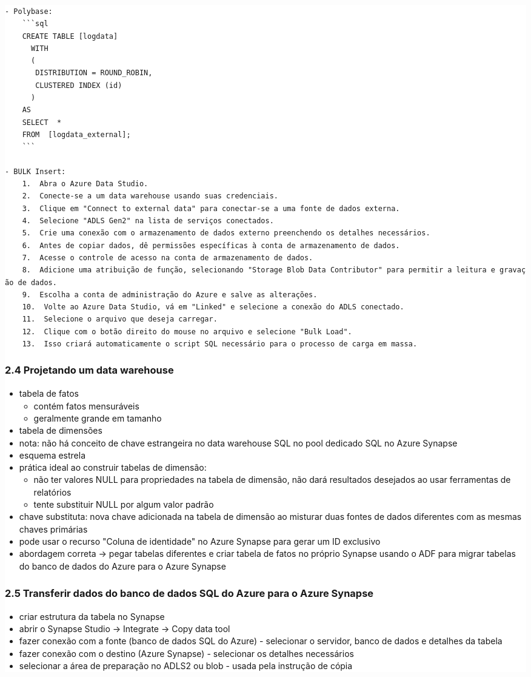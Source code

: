     - Polybase: 
        ```sql
        CREATE TABLE [logdata]
		  WITH
		  (
		   DISTRIBUTION = ROUND_ROBIN,
		   CLUSTERED INDEX (id)   
		  )
		AS
		SELECT  *
		FROM  [logdata_external];
        ```

    - BULK Insert: 
		1.  Abra o Azure Data Studio.
		2.  Conecte-se a um data warehouse usando suas credenciais.
		3.  Clique em "Connect to external data" para conectar-se a uma fonte de dados externa.
		4.  Selecione "ADLS Gen2" na lista de serviços conectados.
		5.  Crie uma conexão com o armazenamento de dados externo preenchendo os detalhes necessários.
		6.  Antes de copiar dados, dê permissões específicas à conta de armazenamento de dados.
		7.  Acesse o controle de acesso na conta de armazenamento de dados.
		8.  Adicione uma atribuição de função, selecionando "Storage Blob Data Contributor" para permitir a leitura e gravação de dados.
		9.  Escolha a conta de administração do Azure e salve as alterações.
		10.  Volte ao Azure Data Studio, vá em "Linked" e selecione a conexão do ADLS conectado.
		11.  Selecione o arquivo que deseja carregar.
		12.  Clique com o botão direito do mouse no arquivo e selecione "Bulk Load".
		13.  Isso criará automaticamente o script SQL necessário para o processo de carga em massa.

### 2.4 Projetando um data warehouse

-   tabela de fatos
    -   contém fatos mensuráveis
    -   geralmente grande em tamanho
-   tabela de dimensões
-   nota: não há conceito de chave estrangeira no data warehouse SQL no pool dedicado SQL no Azure Synapse
-   esquema estrela
-   prática ideal ao construir tabelas de dimensão:
    -   não ter valores NULL para propriedades na tabela de dimensão, não dará resultados desejados ao usar ferramentas de relatórios
    -   tente substituir NULL por algum valor padrão
-   chave substituta: nova chave adicionada na tabela de dimensão ao misturar duas fontes de dados diferentes com as mesmas chaves primárias
-   pode usar o recurso "Coluna de identidade" no Azure Synapse para gerar um ID exclusivo
-   abordagem correta -> pegar tabelas diferentes e criar tabela de fatos no próprio Synapse usando o ADF para migrar tabelas do banco de dados do Azure para o Azure Synapse

### 2.5 Transferir dados do banco de dados SQL do Azure para o Azure Synapse

-   criar estrutura da tabela no Synapse
-   abrir o Synapse Studio -> Integrate -> Copy data tool
-   fazer conexão com a fonte (banco de dados SQL do Azure) - selecionar o servidor, banco de dados e detalhes da tabela
-   fazer conexão com o destino (Azure Synapse) - selecionar os detalhes necessários
-   selecionar a área de preparação no ADLS2 ou blob - usada pela instrução de cópia

